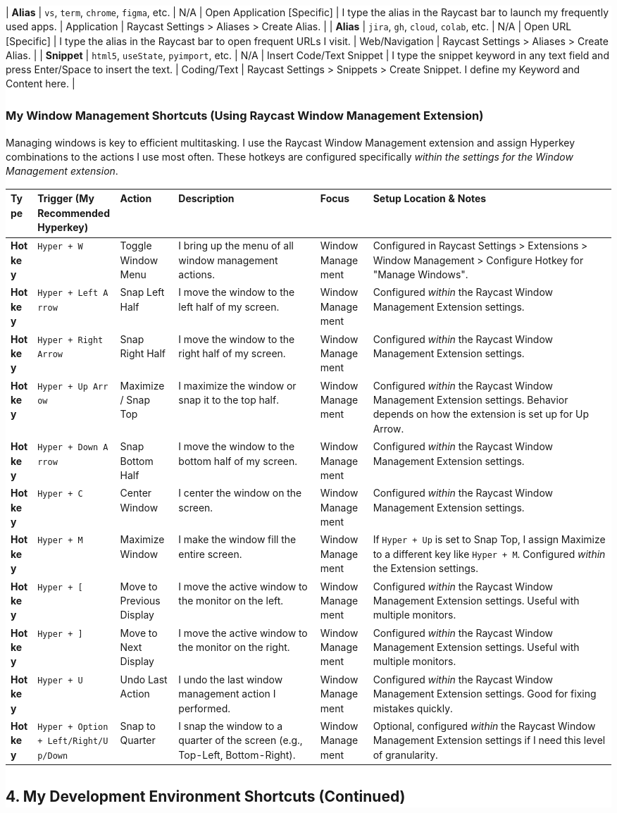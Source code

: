 | **Alias**   | `vs`, `term`, `chrome`, `figma`, etc. | N/A                               | Open Application [Specific]          | I type the alias in the Raycast bar to launch my frequently used apps.                                | Application    | Raycast Settings > Aliases > Create Alias.                                                                                       |
| **Alias**   | `jira`, `gh`, `cloud`, `colab`, etc.  | N/A                               | Open URL [Specific]                  | I type the alias in the Raycast bar to open frequent URLs I visit.                                    | Web/Navigation | Raycast Settings > Aliases > Create Alias.                                                                                       |
| **Snippet** | `html5`, `useState`, `pyimport`, etc. | N/A                               | Insert Code/Text Snippet             | I type the snippet keyword in any text field and press Enter/Space to insert the text.                | Coding/Text    | Raycast Settings > Snippets > Create Snippet. I define my Keyword and Content here.                                              |

### My Window Management Shortcuts (Using Raycast Window Management Extension)

Managing windows is key to efficient multitasking. I use the Raycast Window Management extension and assign Hyperkey combinations to the actions I use most often. These hotkeys are configured specifically _within the settings for the Window Management extension_.

| Type       | Trigger (My Recommended Hyperkey)     | Action                   | Description                                                                  | Focus             | Setup Location & Notes                                                                                                                 |
| :--------- | :------------------------------------ | :----------------------- | :--------------------------------------------------------------------------- | :---------------- | :------------------------------------------------------------------------------------------------------------------------------------- |
| **Hotkey** | `Hyper + W`                           | Toggle Window Menu       | I bring up the menu of all window management actions.                        | Window Management | Configured in Raycast Settings > Extensions > Window Management > Configure Hotkey for "Manage Windows".                               |
| **Hotkey** | `Hyper + Left Arrow`                  | Snap Left Half           | I move the window to the left half of my screen.                             | Window Management | Configured _within_ the Raycast Window Management Extension settings.                                                                  |
| **Hotkey** | `Hyper + Right Arrow`                 | Snap Right Half          | I move the window to the right half of my screen.                            | Window Management | Configured _within_ the Raycast Window Management Extension settings.                                                                  |
| **Hotkey** | `Hyper + Up Arrow`                    | Maximize / Snap Top      | I maximize the window or snap it to the top half.                            | Window Management | Configured _within_ the Raycast Window Management Extension settings. Behavior depends on how the extension is set up for Up Arrow.    |
| **Hotkey** | `Hyper + Down Arrow`                  | Snap Bottom Half         | I move the window to the bottom half of my screen.                           | Window Management | Configured _within_ the Raycast Window Management Extension settings.                                                                  |
| **Hotkey** | `Hyper + C`                           | Center Window            | I center the window on the screen.                                           | Window Management | Configured _within_ the Raycast Window Management Extension settings.                                                                  |
| **Hotkey** | `Hyper + M`                           | Maximize Window          | I make the window fill the entire screen.                                    | Window Management | If `Hyper + Up` is set to Snap Top, I assign Maximize to a different key like `Hyper + M`. Configured _within_ the Extension settings. |
| **Hotkey** | `Hyper + [`                           | Move to Previous Display | I move the active window to the monitor on the left.                         | Window Management | Configured _within_ the Raycast Window Management Extension settings. Useful with multiple monitors.                                   |
| **Hotkey** | `Hyper + ]`                           | Move to Next Display     | I move the active window to the monitor on the right.                        | Window Management | Configured _within_ the Raycast Window Management Extension settings. Useful with multiple monitors.                                   |
| **Hotkey** | `Hyper + U`                           | Undo Last Action         | I undo the last window management action I performed.                        | Window Management | Configured _within_ the Raycast Window Management Extension settings. Good for fixing mistakes quickly.                                |
| **Hotkey** | `Hyper + Option + Left/Right/Up/Down` | Snap to Quarter          | I snap the window to a quarter of the screen (e.g., Top-Left, Bottom-Right). | Window Management | Optional, configured _within_ the Raycast Window Management Extension settings if I need this level of granularity.                    |

## 4. My Development Environment Shortcuts (Continued)
